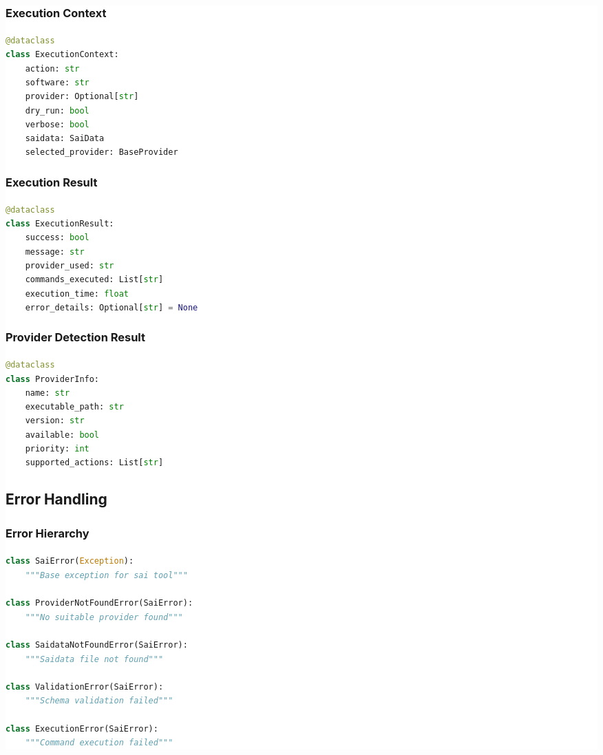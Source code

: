 ### Execution Context

```python
@dataclass
class ExecutionContext:
    action: str
    software: str
    provider: Optional[str]
    dry_run: bool
    verbose: bool
    saidata: SaiData
    selected_provider: BaseProvider
```

### Execution Result

```python
@dataclass
class ExecutionResult:
    success: bool
    message: str
    provider_used: str
    commands_executed: List[str]
    execution_time: float
    error_details: Optional[str] = None
```

### Provider Detection Result

```python
@dataclass
class ProviderInfo:
    name: str
    executable_path: str
    version: str
    available: bool
    priority: int
    supported_actions: List[str]
```

## Error Handling

### Error Hierarchy

```python
class SaiError(Exception):
    """Base exception for sai tool"""

class ProviderNotFoundError(SaiError):
    """No suitable provider found"""

class SaidataNotFoundError(SaiError):
    """Saidata file not found"""

class ValidationError(SaiError):
    """Schema validation failed"""

class ExecutionError(SaiError):
    """Command execution failed"""
```
